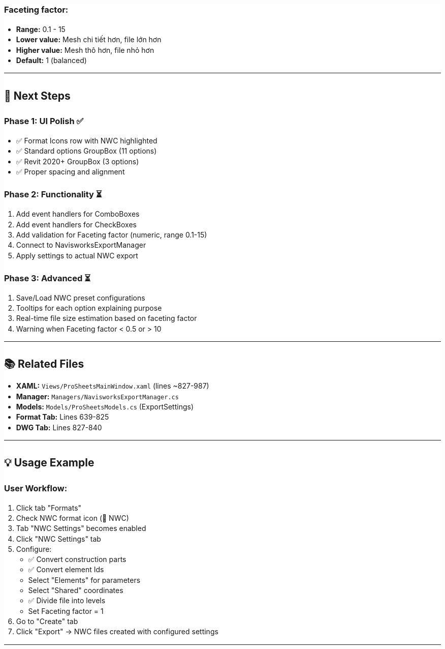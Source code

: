 ### Faceting factor:
- **Range:** 0.1 - 15
- **Lower value:** Mesh chi tiết hơn, file lớn hơn
- **Higher value:** Mesh thô hơn, file nhỏ hơn
- **Default:** 1 (balanced)

---

## 🚀 Next Steps

### Phase 1: UI Polish ✅
- ✅ Format Icons row with NWC highlighted
- ✅ Standard options GroupBox (11 options)
- ✅ Revit 2020+ GroupBox (3 options)
- ✅ Proper spacing and alignment

### Phase 2: Functionality ⏳
1. Add event handlers for ComboBoxes
2. Add event handlers for CheckBoxes
3. Add validation for Faceting factor (numeric, range 0.1-15)
4. Connect to NavisworksExportManager
5. Apply settings to actual NWC export

### Phase 3: Advanced ⏳
1. Save/Load NWC preset configurations
2. Tooltips for each option explaining purpose
3. Real-time file size estimation based on faceting factor
4. Warning when Faceting factor < 0.5 or > 10

---

## 📚 Related Files

- **XAML:** `Views/ProSheetsMainWindow.xaml` (lines ~827-987)
- **Manager:** `Managers/NavisworksExportManager.cs`
- **Models:** `Models/ProSheetsModels.cs` (ExportSettings)
- **Format Tab:** Lines 639-825
- **DWG Tab:** Lines 827-840

---

## 💡 Usage Example

### User Workflow:
1. Click tab "Formats"
2. Check NWC format icon (🔧 NWC)
3. Tab "NWC Settings" becomes enabled
4. Click "NWC Settings" tab
5. Configure:
   - ✅ Convert construction parts
   - ✅ Convert element Ids
   - Select "Elements" for parameters
   - Select "Shared" coordinates
   - ✅ Divide file into levels
   - Set Faceting factor = 1
6. Go to "Create" tab
7. Click "Export" → NWC files created with configured settings

---